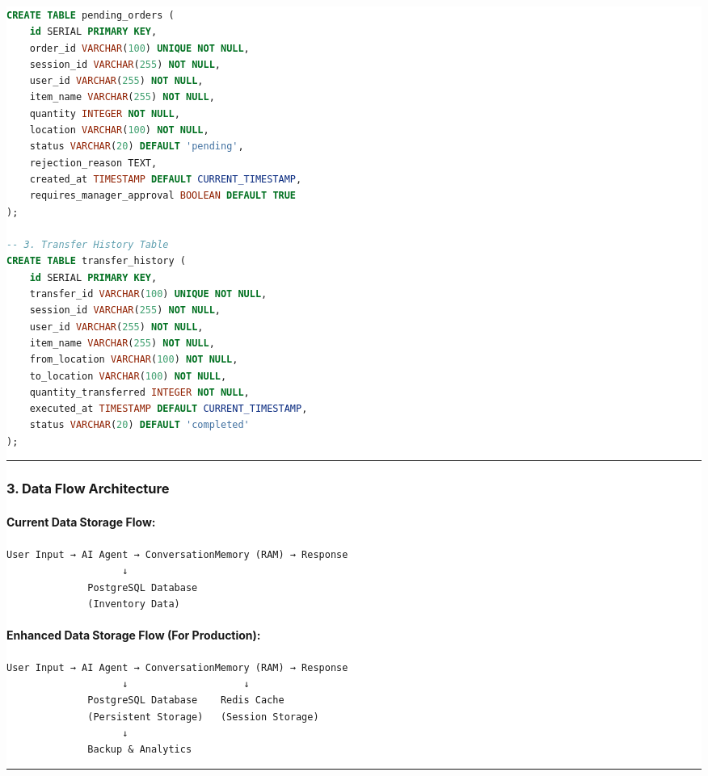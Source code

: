 ```sql
CREATE TABLE pending_orders (
    id SERIAL PRIMARY KEY,
    order_id VARCHAR(100) UNIQUE NOT NULL,
    session_id VARCHAR(255) NOT NULL,
    user_id VARCHAR(255) NOT NULL,
    item_name VARCHAR(255) NOT NULL,
    quantity INTEGER NOT NULL,
    location VARCHAR(100) NOT NULL,
    status VARCHAR(20) DEFAULT 'pending',
    rejection_reason TEXT,
    created_at TIMESTAMP DEFAULT CURRENT_TIMESTAMP,
    requires_manager_approval BOOLEAN DEFAULT TRUE
);

-- 3. Transfer History Table
CREATE TABLE transfer_history (
    id SERIAL PRIMARY KEY,
    transfer_id VARCHAR(100) UNIQUE NOT NULL,
    session_id VARCHAR(255) NOT NULL,
    user_id VARCHAR(255) NOT NULL,
    item_name VARCHAR(255) NOT NULL,
    from_location VARCHAR(100) NOT NULL,
    to_location VARCHAR(100) NOT NULL,
    quantity_transferred INTEGER NOT NULL,
    executed_at TIMESTAMP DEFAULT CURRENT_TIMESTAMP,
    status VARCHAR(20) DEFAULT 'completed'
);
```

---

### **3. Data Flow Architecture**

#### **Current Data Storage Flow:**
```
User Input → AI Agent → ConversationMemory (RAM) → Response
                    ↓
              PostgreSQL Database
              (Inventory Data)
```

#### **Enhanced Data Storage Flow (For Production):**
```
User Input → AI Agent → ConversationMemory (RAM) → Response
                    ↓                    ↓
              PostgreSQL Database    Redis Cache
              (Persistent Storage)   (Session Storage)
                    ↓
              Backup & Analytics
```

---
